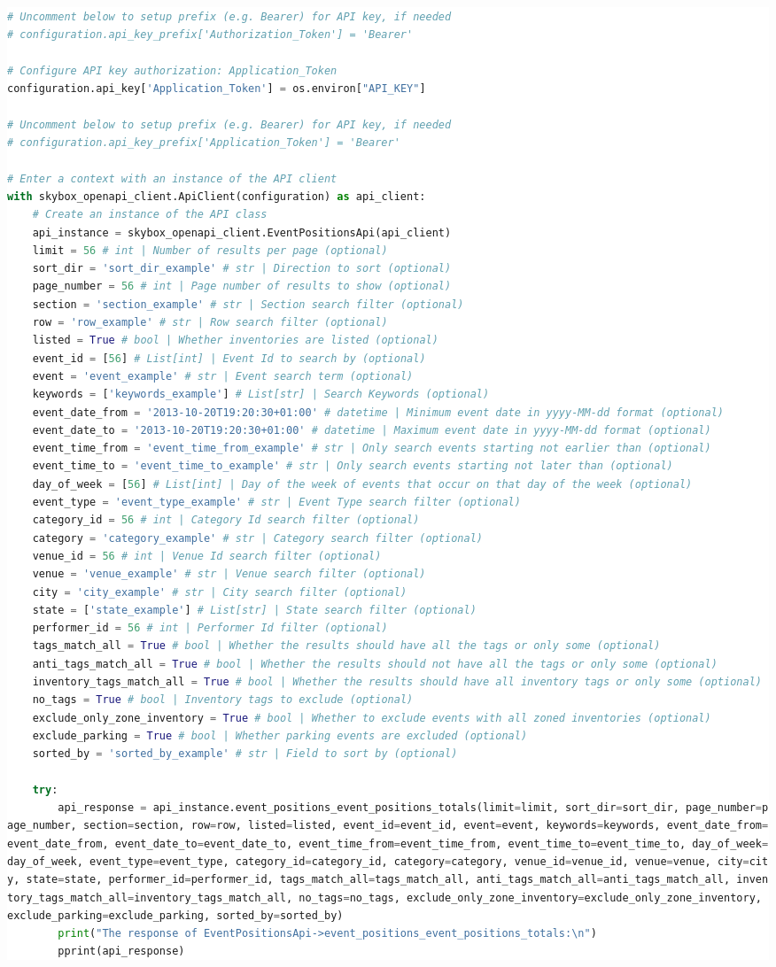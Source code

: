 ```python
# Uncomment below to setup prefix (e.g. Bearer) for API key, if needed
# configuration.api_key_prefix['Authorization_Token'] = 'Bearer'

# Configure API key authorization: Application_Token
configuration.api_key['Application_Token'] = os.environ["API_KEY"]

# Uncomment below to setup prefix (e.g. Bearer) for API key, if needed
# configuration.api_key_prefix['Application_Token'] = 'Bearer'

# Enter a context with an instance of the API client
with skybox_openapi_client.ApiClient(configuration) as api_client:
    # Create an instance of the API class
    api_instance = skybox_openapi_client.EventPositionsApi(api_client)
    limit = 56 # int | Number of results per page (optional)
    sort_dir = 'sort_dir_example' # str | Direction to sort (optional)
    page_number = 56 # int | Page number of results to show (optional)
    section = 'section_example' # str | Section search filter (optional)
    row = 'row_example' # str | Row search filter (optional)
    listed = True # bool | Whether inventories are listed (optional)
    event_id = [56] # List[int] | Event Id to search by (optional)
    event = 'event_example' # str | Event search term (optional)
    keywords = ['keywords_example'] # List[str] | Search Keywords (optional)
    event_date_from = '2013-10-20T19:20:30+01:00' # datetime | Minimum event date in yyyy-MM-dd format (optional)
    event_date_to = '2013-10-20T19:20:30+01:00' # datetime | Maximum event date in yyyy-MM-dd format (optional)
    event_time_from = 'event_time_from_example' # str | Only search events starting not earlier than (optional)
    event_time_to = 'event_time_to_example' # str | Only search events starting not later than (optional)
    day_of_week = [56] # List[int] | Day of the week of events that occur on that day of the week (optional)
    event_type = 'event_type_example' # str | Event Type search filter (optional)
    category_id = 56 # int | Category Id search filter (optional)
    category = 'category_example' # str | Category search filter (optional)
    venue_id = 56 # int | Venue Id search filter (optional)
    venue = 'venue_example' # str | Venue search filter (optional)
    city = 'city_example' # str | City search filter (optional)
    state = ['state_example'] # List[str] | State search filter (optional)
    performer_id = 56 # int | Performer Id filter (optional)
    tags_match_all = True # bool | Whether the results should have all the tags or only some (optional)
    anti_tags_match_all = True # bool | Whether the results should not have all the tags or only some (optional)
    inventory_tags_match_all = True # bool | Whether the results should have all inventory tags or only some (optional)
    no_tags = True # bool | Inventory tags to exclude (optional)
    exclude_only_zone_inventory = True # bool | Whether to exclude events with all zoned inventories (optional)
    exclude_parking = True # bool | Whether parking events are excluded (optional)
    sorted_by = 'sorted_by_example' # str | Field to sort by (optional)

    try:
        api_response = api_instance.event_positions_event_positions_totals(limit=limit, sort_dir=sort_dir, page_number=page_number, section=section, row=row, listed=listed, event_id=event_id, event=event, keywords=keywords, event_date_from=event_date_from, event_date_to=event_date_to, event_time_from=event_time_from, event_time_to=event_time_to, day_of_week=day_of_week, event_type=event_type, category_id=category_id, category=category, venue_id=venue_id, venue=venue, city=city, state=state, performer_id=performer_id, tags_match_all=tags_match_all, anti_tags_match_all=anti_tags_match_all, inventory_tags_match_all=inventory_tags_match_all, no_tags=no_tags, exclude_only_zone_inventory=exclude_only_zone_inventory, exclude_parking=exclude_parking, sorted_by=sorted_by)
        print("The response of EventPositionsApi->event_positions_event_positions_totals:\n")
        pprint(api_response)
```